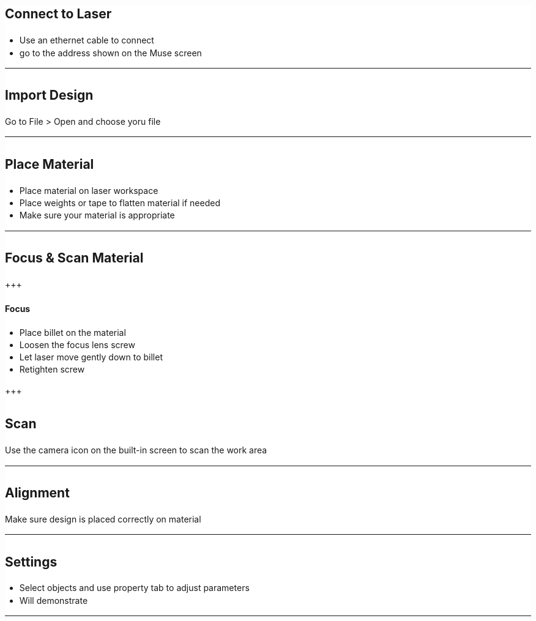 ## Connect to Laser

* Use an ethernet cable to connect
* go to the address shown on the Muse screen

---

## Import Design

Go to File > Open and choose yoru file

---

## Place Material

* Place material on laser workspace
* Place weights or tape to flatten material if needed
* Make sure your material is appropriate

---

## Focus & Scan Material

+++

#### Focus

* Place billet on the material
* Loosen the focus lens screw
* Let laser move gently down to billet
* Retighten screw

+++

## Scan 

Use the camera icon on the built-in screen to scan the work area

---

## Alignment

Make sure design is placed correctly on material

---

## Settings

* Select objects and use property tab to adjust parameters
* Will demonstrate

---
